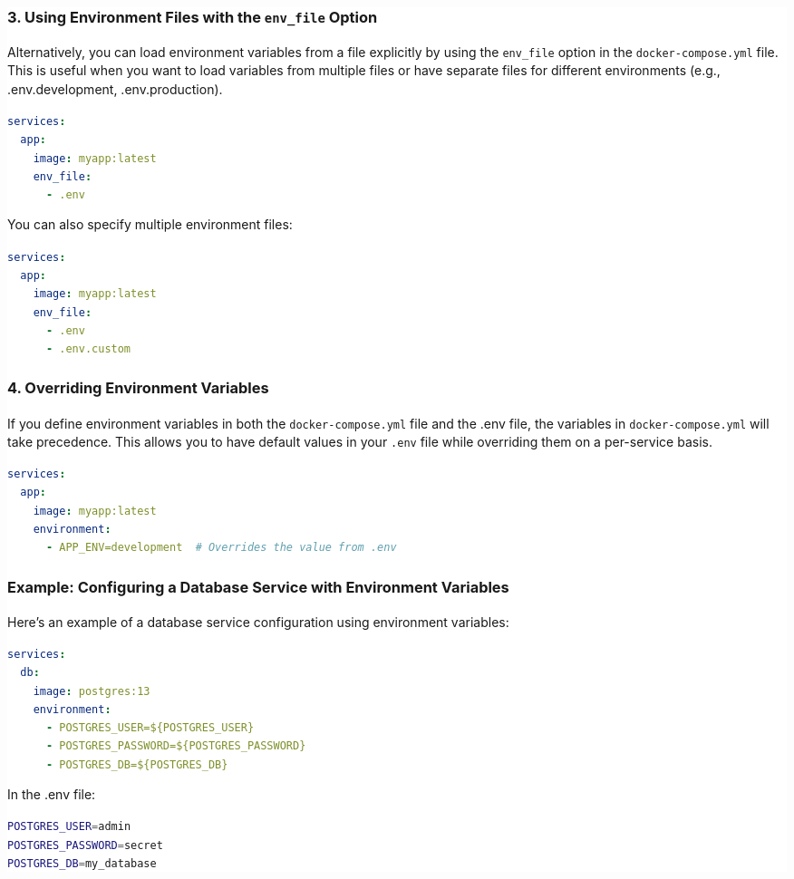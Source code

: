 ### 3. Using Environment Files with the `env_file` Option
Alternatively, you can load environment variables from a file explicitly by using the `env_file` option in the `docker-compose.yml` file. This is useful when you want to load variables from multiple files or have separate files for different environments (e.g., .env.development, .env.production).

```yaml
services:
  app:
    image: myapp:latest
    env_file:
      - .env
```
You can also specify multiple environment files:

```yaml
services:
  app:
    image: myapp:latest
    env_file:
      - .env
      - .env.custom
```

### 4. Overriding Environment Variables
If you define environment variables in both the `docker-compose.yml` file and the .env file, the variables in `docker-compose.yml` will take precedence. This allows you to have default values in your `.env` file while overriding them on a per-service basis.

```yaml
services:
  app:
    image: myapp:latest
    environment:
      - APP_ENV=development  # Overrides the value from .env
```

### Example: Configuring a Database Service with Environment Variables
Here’s an example of a database service configuration using environment variables:

```yaml
services:
  db:
    image: postgres:13
    environment:
      - POSTGRES_USER=${POSTGRES_USER}
      - POSTGRES_PASSWORD=${POSTGRES_PASSWORD}
      - POSTGRES_DB=${POSTGRES_DB}
```

In the .env file:

```bash
POSTGRES_USER=admin
POSTGRES_PASSWORD=secret
POSTGRES_DB=my_database
```
